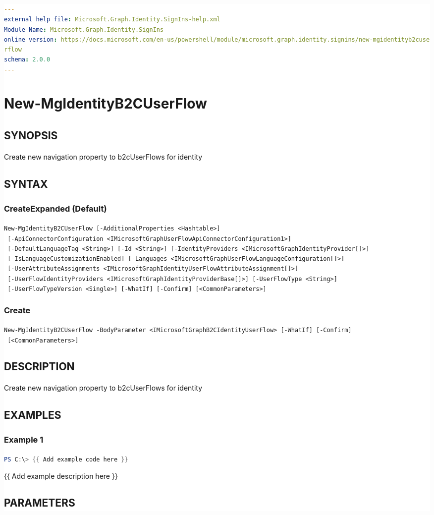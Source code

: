```yaml
---
external help file: Microsoft.Graph.Identity.SignIns-help.xml
Module Name: Microsoft.Graph.Identity.SignIns
online version: https://docs.microsoft.com/en-us/powershell/module/microsoft.graph.identity.signins/new-mgidentityb2cuserflow
schema: 2.0.0
---
```


# New-MgIdentityB2CUserFlow

## SYNOPSIS
Create new navigation property to b2cUserFlows for identity

## SYNTAX

### CreateExpanded (Default)
```
New-MgIdentityB2CUserFlow [-AdditionalProperties <Hashtable>]
 [-ApiConnectorConfiguration <IMicrosoftGraphUserFlowApiConnectorConfiguration1>]
 [-DefaultLanguageTag <String>] [-Id <String>] [-IdentityProviders <IMicrosoftGraphIdentityProvider[]>]
 [-IsLanguageCustomizationEnabled] [-Languages <IMicrosoftGraphUserFlowLanguageConfiguration[]>]
 [-UserAttributeAssignments <IMicrosoftGraphIdentityUserFlowAttributeAssignment[]>]
 [-UserFlowIdentityProviders <IMicrosoftGraphIdentityProviderBase[]>] [-UserFlowType <String>]
 [-UserFlowTypeVersion <Single>] [-WhatIf] [-Confirm] [<CommonParameters>]
```

### Create
```
New-MgIdentityB2CUserFlow -BodyParameter <IMicrosoftGraphB2CIdentityUserFlow> [-WhatIf] [-Confirm]
 [<CommonParameters>]
```

## DESCRIPTION
Create new navigation property to b2cUserFlows for identity

## EXAMPLES

### Example 1
```powershell
PS C:\> {{ Add example code here }}
```

{{ Add example description here }}

## PARAMETERS
